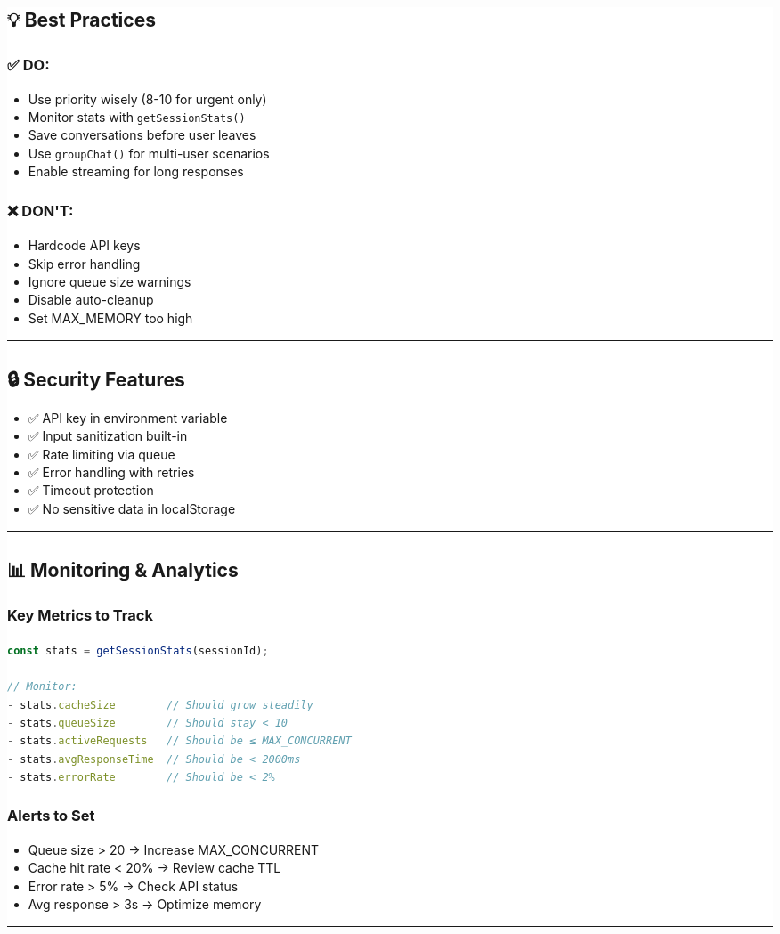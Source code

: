 
## 💡 Best Practices

### ✅ DO:
- Use priority wisely (8-10 for urgent only)
- Monitor stats with `getSessionStats()`
- Save conversations before user leaves
- Use `groupChat()` for multi-user scenarios
- Enable streaming for long responses

### ❌ DON'T:
- Hardcode API keys
- Skip error handling
- Ignore queue size warnings
- Disable auto-cleanup
- Set MAX_MEMORY too high

---

## 🔒 Security Features

- ✅ API key in environment variable
- ✅ Input sanitization built-in
- ✅ Rate limiting via queue
- ✅ Error handling with retries
- ✅ Timeout protection
- ✅ No sensitive data in localStorage

---

## 📊 Monitoring & Analytics

### Key Metrics to Track
```typescript
const stats = getSessionStats(sessionId);

// Monitor:
- stats.cacheSize        // Should grow steadily
- stats.queueSize        // Should stay < 10
- stats.activeRequests   // Should be ≤ MAX_CONCURRENT
- stats.avgResponseTime  // Should be < 2000ms
- stats.errorRate        // Should be < 2%
```

### Alerts to Set
- Queue size > 20 → Increase MAX_CONCURRENT
- Cache hit rate < 20% → Review cache TTL
- Error rate > 5% → Check API status
- Avg response > 3s → Optimize memory

---